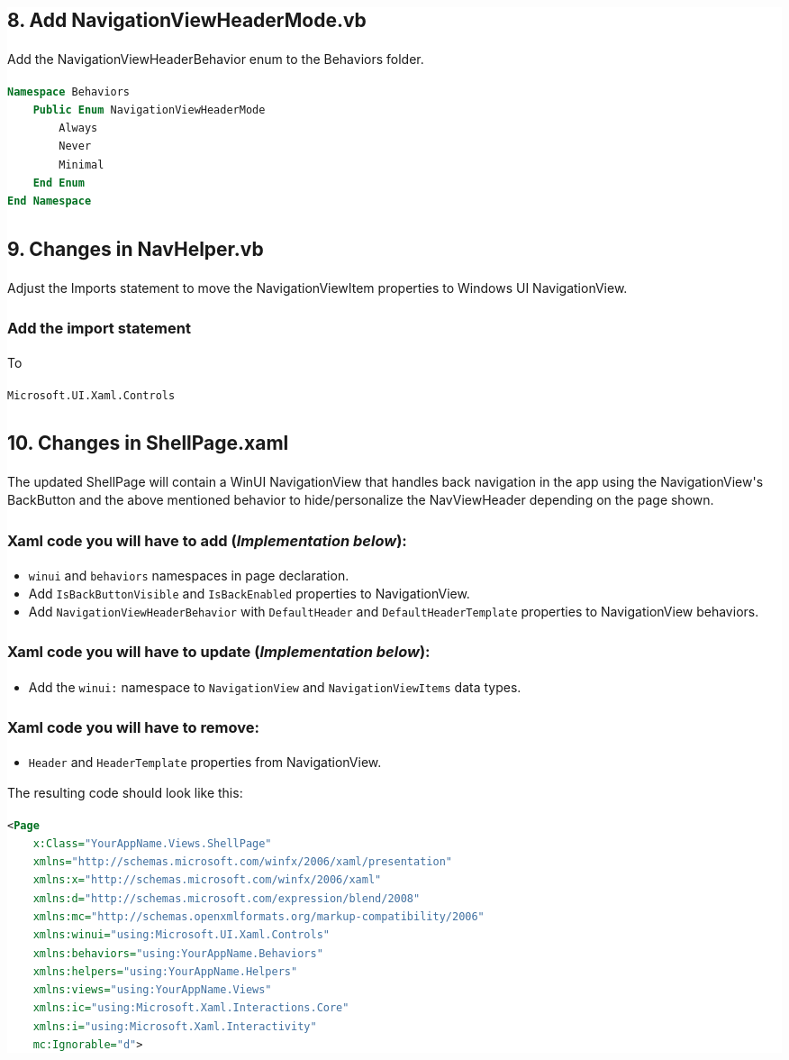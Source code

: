 ## 8. Add NavigationViewHeaderMode.vb

Add the NavigationViewHeaderBehavior enum to the Behaviors folder.

```vb
Namespace Behaviors
    Public Enum NavigationViewHeaderMode
        Always
        Never
        Minimal
    End Enum
End Namespace

```

## 9. Changes in NavHelper.vb

Adjust the Imports statement to move the NavigationViewItem properties to Windows UI NavigationView.

### Add the import statement

To

`Microsoft.UI.Xaml.Controls`

## 10. Changes in ShellPage.xaml

The updated ShellPage will contain a WinUI NavigationView that handles back navigation in the app using the NavigationView's BackButton and the above mentioned behavior to hide/personalize the NavViewHeader depending on the page shown.

### Xaml code you will have to add (_Implementation below_):

- `winui` and `behaviors` namespaces in page declaration.
- Add `IsBackButtonVisible` and `IsBackEnabled` properties to NavigationView.
- Add `NavigationViewHeaderBehavior` with `DefaultHeader` and `DefaultHeaderTemplate` properties to NavigationView behaviors.

### Xaml code you will have to update (_Implementation below_):

- Add the `winui:` namespace to `NavigationView` and `NavigationViewItems` data types.

### Xaml code you will have to remove:

- `Header` and `HeaderTemplate` properties from NavigationView.

The resulting code should look like this:

```xml
<Page
    x:Class="YourAppName.Views.ShellPage"
    xmlns="http://schemas.microsoft.com/winfx/2006/xaml/presentation"
    xmlns:x="http://schemas.microsoft.com/winfx/2006/xaml"
    xmlns:d="http://schemas.microsoft.com/expression/blend/2008"
    xmlns:mc="http://schemas.openxmlformats.org/markup-compatibility/2006"
    xmlns:winui="using:Microsoft.UI.Xaml.Controls"
    xmlns:behaviors="using:YourAppName.Behaviors"
    xmlns:helpers="using:YourAppName.Helpers"
    xmlns:views="using:YourAppName.Views"
    xmlns:ic="using:Microsoft.Xaml.Interactions.Core"
    xmlns:i="using:Microsoft.Xaml.Interactivity"
    mc:Ignorable="d">

```